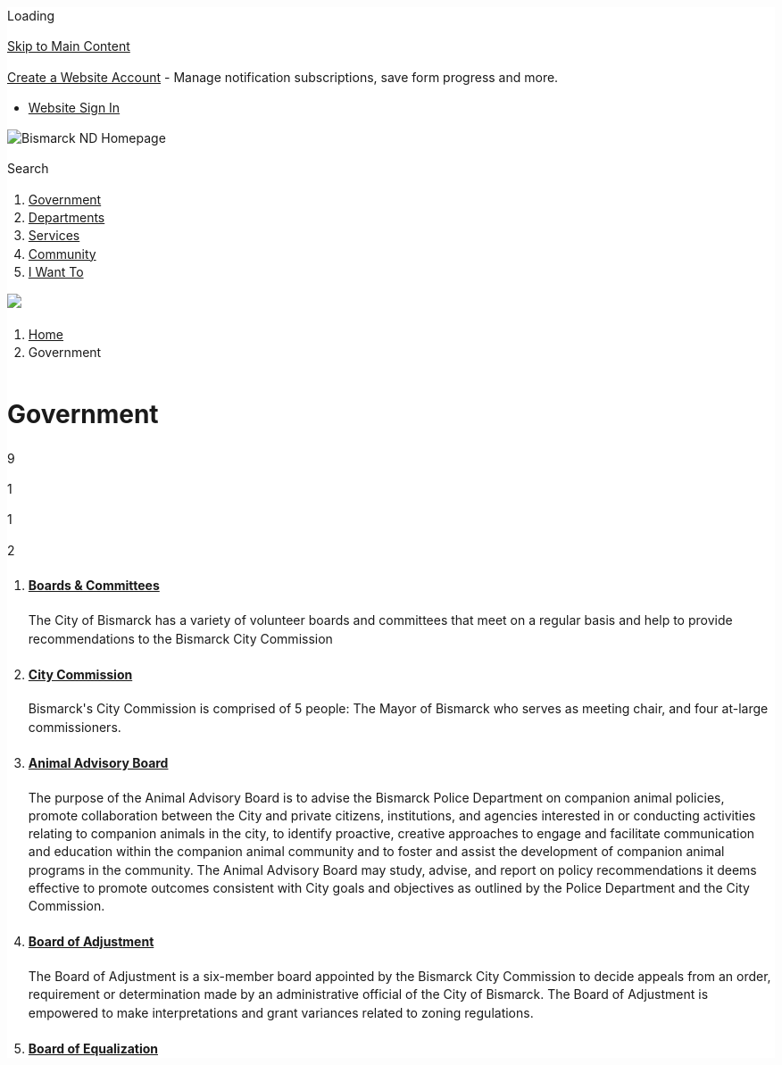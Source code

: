 Loading

[Skip to Main Content](https://www.bismarcknd.gov/1605/Government/)

[Create a Website Account](https://www.bismarcknd.gov/MyAccount/ProfileCreate) - Manage notification subscriptions, save form progress and more.   

- [Website Sign In](https://www.bismarcknd.gov/MyAccount)

![Bismarck ND Homepage](https://www.bismarcknd.gov/ImageRepository/Document?documentID=44806)

Search

1. [Government](https://www.bismarcknd.gov/1605/Government)
2. [Departments](https://www.bismarcknd.gov/8/Departments)
3. [Services](https://www.bismarcknd.gov/1606/Services)
4. [Community](https://www.bismarcknd.gov/2324/Community)
5. [I Want To](https://www.bismarcknd.gov/59/I-Want-To)



![](https://www.bismarcknd.gov/ImageRepository/Document?documentID=44807)

1. [Home](https://www.bismarcknd.gov)
2. Government

# Government

9

1

1

2

01. #### [Boards &amp; Committees](https://www.bismarcknd.gov/604/Boards-Committees)
    
    The City of Bismarck has a variety of volunteer boards and committees that meet on a regular basis and help to provide recommendations to the Bismarck City Commission
02. #### [City Commission](https://bismarcknd.gov/Directory.aspx?did=21)
    
    Bismarck's City Commission is comprised of 5 people: The Mayor of Bismarck who serves as meeting chair, and four at-large commissioners.
03. #### [Animal Advisory Board](https://www.bismarcknd.gov/1818/Animal-Advisory-Board)
    
    The purpose of the Animal Advisory Board is to advise the Bismarck Police Department on companion animal policies, promote collaboration between the City and private citizens, institutions, and agencies interested in or conducting activities relating to companion animals in the city, to identify proactive, creative approaches to engage and facilitate communication and education within the companion animal community and to foster and assist the development of companion animal programs in the community. The Animal Advisory Board may study, advise, and report on policy recommendations it deems effective to promote outcomes consistent with City goals and objectives as outlined by the Police Department and the City Commission.
04. #### [Board of Adjustment](https://www.bismarcknd.gov/1039/Board-of-Adjustment)
    
    The Board of Adjustment is a six-member board appointed by the Bismarck City Commission to decide appeals from an order, requirement or determination made by an administrative official of the City of Bismarck. The Board of Adjustment is empowered to make interpretations and grant variances related to zoning regulations.
05. #### [Board of Equalization](https://www.bismarcknd.gov/2446/Board-of-Equalization)
    